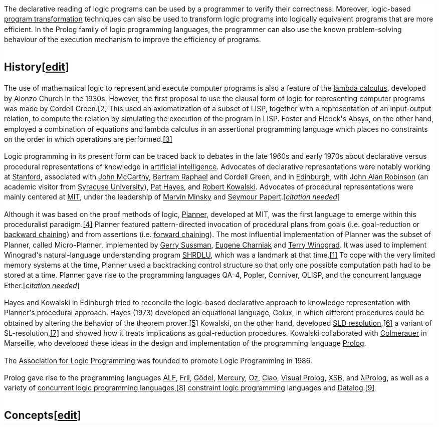 The declarative reading of logic programs can be used by a programmer to verify their correctness. Moreover, logic-based [program transformation][16] techniques can also be used to transform logic programs into logically equivalent programs that are more efficient. In the Prolog family of logic programming languages, the programmer can also use the known problem-solving behaviour of the execution mechanism to improve the efficiency of programs.

## History\[[edit][17]\]

The use of mathematical logic to represent and execute computer programs is also a feature of the [lambda calculus][18], developed by [Alonzo Church][19] in the 1930s. However, the first proposal to use the [clausal][20] form of logic for representing computer programs was made by [Cordell Green][21].[\[2\]][22] This used an axiomatization of a subset of [LISP][23], together with a representation of an input-output relation, to compute the relation by simulating the execution of the program in LISP. Foster and Elcock's [Absys][24], on the other hand, employed a combination of equations and lambda calculus in an assertional programming language which places no constraints on the order in which operations are performed.[\[3\]][25]

Logic programming in its present form can be traced back to debates in the late 1960s and early 1970s about declarative versus procedural representations of knowledge in [artificial intelligence][26]. Advocates of declarative representations were notably working at [Stanford][27], associated with [John McCarthy][28], [Bertram Raphael][29] and Cordell Green, and in [Edinburgh][30], with [John Alan Robinson][31] (an academic visitor from [Syracuse University][32]), [Pat Hayes][33], and [Robert Kowalski][34]. Advocates of procedural representations were mainly centered at [MIT][35], under the leadership of [Marvin Minsky][36] and [Seymour Papert][37].\[*[citation needed][38]*\]

Although it was based on the proof methods of logic, [Planner][39], developed at MIT, was the first language to emerge within this proceduralist paradigm.[\[4\]][40] Planner featured pattern-directed invocation of procedural plans from goals (i.e. goal-reduction or [backward chaining][41]) and from assertions (i.e. [forward chaining][42]). The most influential implementation of Planner was the subset of Planner, called Micro-Planner, implemented by [Gerry Sussman][43], [Eugene Charniak][44] and [Terry Winograd][45]. It was used to implement Winograd's natural-language understanding program [SHRDLU][46], which was a landmark at that time.[\[1\]][47] To cope with the very limited memory systems at the time, Planner used a backtracking control structure so that only one possible computation path had to be stored at a time. Planner gave rise to the programming languages QA-4, Popler, Conniver, QLISP, and the concurrent language Ether.\[*[citation needed][48]*\]

Hayes and Kowalski in Edinburgh tried to reconcile the logic-based declarative approach to knowledge representation with Planner's procedural approach. Hayes (1973) developed an equational language, Golux, in which different procedures could be obtained by altering the behavior of the theorem prover.[\[5\]][49] Kowalski, on the other hand, developed [SLD resolution][50],[\[6\]][51] a variant of SL-resolution,[\[7\]][52] and showed how it treats implications as goal-reduction procedures. Kowalski collaborated with [Colmerauer][53] in Marseille, who developed these ideas in the design and implementation of the programming language [Prolog][54].

The [Association for Logic Programming][55] was founded to promote Logic Programming in 1986.

Prolog gave rise to the programming languages [ALF][56], [Fril][57], [Gödel][58], [Mercury][59], [Oz][60], [Ciao][61], [Visual Prolog][62], [XSB][63], and [λProlog][64], as well as a variety of [concurrent logic programming languages][65],[\[8\]][66] [constraint logic programming][67] languages and [Datalog][68].[\[9\]][69]

## Concepts\[[edit][70]\]


[1]: https://en.wikipedia.org/wiki/Programming_paradigm "Programming paradigm"
[2]: https://en.wikipedia.org/wiki/Formal_logic "Formal logic"
[3]: https://en.wikipedia.org/wiki/Programming_language "Programming language"
[4]: https://en.wikipedia.org/wiki/Prolog "Prolog"
[5]: https://en.wikipedia.org/wiki/Answer_set_programming "Answer set programming"
[6]: https://en.wikipedia.org/wiki/Datalog "Datalog"
[7]: https://en.wikipedia.org/wiki/Clause_(logic) "Clause (logic)"
[8]: https://en.wikipedia.org/wiki/Atomic_formula "Atomic formula"
[9]: https://en.wikipedia.org/wiki/Horn_clause "Horn clause"
[10]: https://en.wikipedia.org/wiki/Non-monotonic_logic "Non-monotonic logic"
[11]: https://en.wikipedia.org/wiki/Declarative_programming "Declarative programming"
[12]: https://en.wikipedia.org/wiki/Procedural_programming "Procedural programming"
[13]: https://en.wikipedia.org/wiki/Terry_Winograd "Terry Winograd"
[14]: https://en.wikipedia.org/wiki/Logic_programming#cite_note-Winograd-1
[15]: https://en.wikipedia.org/wiki/Planner_(programming_language) "Planner (programming language)"
[16]: https://en.wikipedia.org/wiki/Program_transformation "Program transformation"
[17]: https://en.wikipedia.org/w/index.php?title=Logic_programming&action=edit&section=1 "Edit section: History"
[18]: https://en.wikipedia.org/wiki/Lambda_calculus "Lambda calculus"
[19]: https://en.wikipedia.org/wiki/Alonzo_Church "Alonzo Church"
[20]: https://en.wikipedia.org/wiki/Clausal_normal_form "Clausal normal form"
[21]: https://en.wikipedia.org/wiki/Cordell_Green "Cordell Green"
[22]: https://en.wikipedia.org/wiki/Logic_programming#cite_note-2
[23]: https://en.wikipedia.org/wiki/LISP "LISP"
[24]: https://en.wikipedia.org/wiki/Absys "Absys"
[25]: https://en.wikipedia.org/wiki/Logic_programming#cite_note-3
[26]: https://en.wikipedia.org/wiki/Artificial_intelligence "Artificial intelligence"
[27]: https://en.wikipedia.org/wiki/Stanford_University "Stanford University"
[28]: https://en.wikipedia.org/wiki/John_McCarthy_(computer_scientist) "John McCarthy (computer scientist)"
[29]: https://en.wikipedia.org/wiki/Bertram_Raphael "Bertram Raphael"
[30]: https://en.wikipedia.org/wiki/University_of_Edinburgh "University of Edinburgh"
[31]: https://en.wikipedia.org/wiki/John_Alan_Robinson "John Alan Robinson"
[32]: https://en.wikipedia.org/wiki/Syracuse_University "Syracuse University"
[33]: https://en.wikipedia.org/wiki/Patrick_J._Hayes "Patrick J. Hayes"
[34]: https://en.wikipedia.org/wiki/Robert_Kowalski "Robert Kowalski"
[35]: https://en.wikipedia.org/wiki/MIT "MIT"
[36]: https://en.wikipedia.org/wiki/Marvin_Minsky "Marvin Minsky"
[37]: https://en.wikipedia.org/wiki/Seymour_Papert "Seymour Papert"
[38]: https://en.wikipedia.org/wiki/Wikipedia:Citation_needed "Wikipedia:Citation needed"
[39]: https://en.wikipedia.org/wiki/Planner_(programming_language) "Planner (programming language)"
[40]: https://en.wikipedia.org/wiki/Logic_programming#cite_note-4
[41]: https://en.wikipedia.org/wiki/Backward_chaining "Backward chaining"
[42]: https://en.wikipedia.org/wiki/Forward_chaining "Forward chaining"
[43]: https://en.wikipedia.org/wiki/Gerald_Jay_Sussman "Gerald Jay Sussman"
[44]: https://en.wikipedia.org/wiki/Eugene_Charniak "Eugene Charniak"
[45]: https://en.wikipedia.org/wiki/Terry_Winograd "Terry Winograd"
[46]: https://en.wikipedia.org/wiki/SHRDLU "SHRDLU"
[47]: https://en.wikipedia.org/wiki/Logic_programming#cite_note-Winograd-1
[48]: https://en.wikipedia.org/wiki/Wikipedia:Citation_needed "Wikipedia:Citation needed"
[49]: https://en.wikipedia.org/wiki/Logic_programming#cite_note-5
[50]: https://en.wikipedia.org/wiki/SLD_resolution "SLD resolution"
[51]: https://en.wikipedia.org/wiki/Logic_programming#cite_note-Kowalski-6
[52]: https://en.wikipedia.org/wiki/Logic_programming#cite_note-7
[53]: https://en.wikipedia.org/wiki/Alain_Colmerauer "Alain Colmerauer"
[54]: https://en.wikipedia.org/wiki/Prolog "Prolog"
[55]: https://en.wikipedia.org/wiki/Association_for_Logic_Programming "Association for Logic Programming"
[56]: https://en.wikipedia.org/wiki/Algebraic_Logic_Functional_programming_language "Algebraic Logic Functional programming language"
[57]: https://en.wikipedia.org/wiki/Fril "Fril"
[58]: https://en.wikipedia.org/wiki/G%C3%B6del_(programming_language) "Gödel (programming language)"
[59]: https://en.wikipedia.org/wiki/Mercury_programming_language "Mercury programming language"
[60]: https://en.wikipedia.org/wiki/Oz_(programming_language) "Oz (programming language)"
[61]: https://en.wikipedia.org/wiki/Ciao_(programming_language) "Ciao (programming language)"
[62]: https://en.wikipedia.org/wiki/Visual_Prolog "Visual Prolog"
[63]: https://en.wikipedia.org/wiki/XSB "XSB"
[64]: https://en.wikipedia.org/wiki/%CE%9BProlog "ΛProlog"
[65]: https://en.wikipedia.org/wiki/Concurrent_logic_programming "Concurrent logic programming"
[66]: https://en.wikipedia.org/wiki/Logic_programming#cite_note-8
[67]: https://en.wikipedia.org/wiki/Constraint_logic_programming "Constraint logic programming"
[68]: https://en.wikipedia.org/wiki/Datalog "Datalog"
[69]: https://en.wikipedia.org/wiki/Logic_programming#cite_note-9
[70]: https://en.wikipedia.org/w/index.php?title=Logic_programming&action=edit&section=2 "Edit section: Concepts"
[71]: https://en.wikipedia.org/w/index.php?title=Logic_programming&action=edit&section=3 "Edit section: Semantics"
[72]: https://en.wikipedia.org/wiki/Robert_Kowalski "Robert Kowalski"
[73]: https://en.wikipedia.org/wiki/Model_theory "Model theory"
[74]: https://en.wikipedia.org/wiki/Fixed_point_(mathematics) "Fixed point (mathematics)"
[75]: https://en.wikipedia.org/wiki/Proof-theoretic_semantics "Proof-theoretic semantics"
[76]: https://en.wikipedia.org/wiki/Logic_programming#cite_note-10
[77]: https://en.wikipedia.org/w/index.php?title=Logic_programming&action=edit&section=4 "Edit section: Logic and control"
[78]: https://en.wikipedia.org/wiki/Logic_programming#cite_note-11
[79]: https://en.wikipedia.org/w/index.php?title=Logic_programming&action=edit&section=5 "Edit section: Problem solving"
[80]: https://en.wikipedia.org/wiki/And-or_tree "And-or tree"
[81]: https://en.wikipedia.org/wiki/Concurrent_logic_programming "Concurrent logic programming"
[82]: https://en.wikipedia.org/w/index.php?title=Logic_programming&action=edit&section=6 "Edit section: Negation as failure"
[83]: https://en.wikipedia.org/wiki/Horn_clause "Horn clause"
[84]: https://en.wikipedia.org/wiki/Negation_as_failure "Negation as failure"
[85]: https://en.wikipedia.org/wiki/Micro-Planner_(programming_language) "Micro-Planner (programming language)"
[86]: https://en.wikipedia.org/wiki/Prolog "Prolog"
[87]: https://en.wikipedia.org/wiki/Non-monotonic_logic "Non-monotonic logic"
[88]: https://en.wikipedia.org/wiki/Keith_Clark_(computer_scientist) "Keith Clark (computer scientist)"
[89]: https://en.wikipedia.org/wiki/Circumscription_(logic) "Circumscription (logic)"
[90]: https://en.wikipedia.org/wiki/Closed_world_assumption "Closed world assumption"
[91]: https://en.wikipedia.org/wiki/Stable_model_semantics "Stable model semantics"
[92]: https://en.wikipedia.org/wiki/Answer_set_programming "Answer set programming"
[93]: https://en.wikipedia.org/w/index.php?title=Logic_programming&action=edit&section=7 "Edit section: Knowledge representation"
[94]: https://en.wikipedia.org/wiki/Knowledge_representation "Knowledge representation"
[95]: https://en.wikipedia.org/wiki/Negation_as_failure "Negation as failure"
[96]: https://en.wikipedia.org/wiki/Non-monotonic_logic "Non-monotonic logic"
[97]: https://en.wikipedia.org/wiki/Situation_calculus "Situation calculus"
[98]: https://en.wikipedia.org/wiki/Event_calculus "Event calculus"
[99]: https://en.wikipedia.org/wiki/Logic_programming#cite_note-12
[100]: https://en.wikipedia.org/wiki/Logic_programming#cite_note-13
[101]: https://en.wikipedia.org/w/index.php?title=Logic_programming&action=edit&section=8 "Edit section: Variants and extensions"
[102]: https://en.wikipedia.org/w/index.php?title=Logic_programming&action=edit&section=9 "Edit section: Prolog"
[103]: https://en.wikipedia.org/wiki/Prolog "Prolog"
[104]: https://en.wikipedia.org/wiki/Alain_Colmerauer "Alain Colmerauer"
[105]: https://en.wikipedia.org/wiki/Marseille "Marseille"
[106]: https://en.wikipedia.org/wiki/Robert_Kowalski "Robert Kowalski"
[107]: https://en.wikipedia.org/wiki/Natural-language_understanding "Natural-language understanding"
[108]: https://en.wikipedia.org/wiki/Formal_grammars "Formal grammars"
[109]: https://en.wikipedia.org/wiki/SLD_resolution "SLD resolution"
[110]: https://en.wikipedia.org/wiki/Horn_clause "Horn clause"
[111]: https://en.wikipedia.org/wiki/SLD_resolution "SLD resolution"
[112]: https://en.wikipedia.org/wiki/Logic_programming#cite_note-Kowalski-6
[113]: https://en.wikipedia.org/wiki/Symbolic_programming "Symbolic programming"
[114]: https://en.wikipedia.org/wiki/Lisp_(programming_language) "Lisp (programming language)"
[115]: https://en.wikipedia.org/wiki/International_Organization_for_Standardization "International Organization for Standardization"
[116]: https://en.wikipedia.org/w/index.php?title=Logic_programming&action=edit&section=10 "Edit section: Abductive logic programming"
[117]: https://en.wikipedia.org/wiki/Abductive_logic_programming "Abductive logic programming"
[118]: https://en.wikipedia.org/wiki/Abductive_reasoning "Abductive reasoning"
[119]: https://en.wikipedia.org/w/index.php?title=Logic_programming&action=edit&section=11 "Edit section: Metalogic programming"
[120]: https://en.wikipedia.org/wiki/Object_language "Object language"
[121]: https://en.wiktionary.org/wiki/metalevel "wiktionary:metalevel"
[122]: https://en.wikipedia.org/wiki/Vanilla_(computing) "Vanilla (computing)"
[123]: https://en.wikipedia.org/wiki/Inference_rule "Inference rule"
[124]: https://en.wikipedia.org/w/index.php?title=Logic_programming&action=edit&section=12 "Edit section: Constraint logic programming"
[125]: https://en.wikipedia.org/wiki/Constraint_logic_programming "Constraint logic programming"
[126]: https://en.wikipedia.org/wiki/Constraint_solving "Constraint solving"
[127]: https://en.wikipedia.org/wiki/Civil_engineering "Civil engineering"
[128]: https://en.wikipedia.org/wiki/Mechanical_engineering "Mechanical engineering"
[129]: https://en.wikipedia.org/wiki/Digital_circuit "Digital circuit"
[130]: https://en.wikipedia.org/wiki/Automated_timetabling "Automated timetabling"
[131]: https://en.wikipedia.org/wiki/Air_traffic_control "Air traffic control"
[132]: https://en.wikipedia.org/wiki/Abductive_logic_programming "Abductive logic programming"
[133]: https://en.wikipedia.org/w/index.php?title=Logic_programming&action=edit&section=13 "Edit section: Concurrent logic programming"
[134]: https://en.wikipedia.org/wiki/Concurrent_programming "Concurrent programming"
[135]: https://en.wikipedia.org/wiki/Fifth_generation_computer "Fifth generation computer"
[136]: https://en.wikipedia.org/wiki/Logic_programming#cite_note-14
[137]: https://en.wikipedia.org/wiki/Horn_clauses "Horn clauses"
[138]: https://en.wikipedia.org/wiki/Guard_(computing) "Guard (computing)"
[139]: https://en.wikipedia.org/wiki/Actor_model "Actor model"
[140]: https://en.wikipedia.org/wiki/Indeterminacy_in_concurrent_computation "Indeterminacy in concurrent computation"
[141]: https://en.wikipedia.org/wiki/Logic_programming#cite_note-Hewitt-15
[142]: https://en.wikipedia.org/wiki/Wikipedia:Neutral_point_of_view "Wikipedia:Neutral point of view"
[143]: https://en.wikipedia.org/wiki/Talk:Logic_programming#Hewitt "Talk:Logic programming"
[144]: https://en.wikipedia.org/w/index.php?title=Logic_programming&action=edit&section=14 "Edit section: Concurrent constraint logic programming"
[145]: https://en.wikipedia.org/wiki/Concurrent_constraint_logic_programming "Concurrent constraint logic programming"
[146]: https://en.wikipedia.org/wiki/Constraint_logic_programming "Constraint logic programming"
[147]: https://en.wikipedia.org/w/index.php?title=Logic_programming&action=edit&section=15 "Edit section: Inductive logic programming"
[148]: https://en.wikipedia.org/wiki/Machine_learning "Machine learning"
[149]: https://en.wikipedia.org/wiki/Statistical_relational_learning "Statistical relational learning"
[150]: https://en.wikipedia.org/wiki/Probabilistic_inductive_logic_programming "Probabilistic inductive logic programming"
[151]: https://en.wikipedia.org/w/index.php?title=Logic_programming&action=edit&section=16 "Edit section: Higher-order logic programming"
[152]: https://en.wikipedia.org/wiki/Higher-order_programming "Higher-order programming"
[153]: https://en.wikipedia.org/wiki/Higher-order_logic "Higher-order logic"
[154]: https://en.wikipedia.org/wiki/HiLog "HiLog"
[155]: https://en.wikipedia.org/wiki/%CE%9BProlog "ΛProlog"
[156]: https://en.wikipedia.org/w/index.php?title=Logic_programming&action=edit&section=17 "Edit section: Linear logic programming"
[157]: https://en.wikipedia.org/wiki/Linear_logic "Linear logic"
[158]: https://en.wikipedia.org/wiki/Logic_programming#cite_note-16
[159]: https://en.wikipedia.org/wiki/Logic_programming#cite_note-17
[160]: https://en.wikipedia.org/w/index.php?title=Logic_programming&action=edit&section=18 "Edit section: Object-oriented logic programming"
[161]: https://en.wikipedia.org/wiki/F-logic "F-logic"
[162]: https://en.wikipedia.org/wiki/Logtalk "Logtalk"
[163]: https://en.wikipedia.org/w/index.php?title=Logic_programming&action=edit&section=19 "Edit section: Transaction logic programming"
[164]: https://en.wikipedia.org/wiki/Transaction_logic "Transaction logic"
[165]: https://en.wikipedia.org/wiki/Flora-2 "Flora-2"
[166]: https://en.wikipedia.org/wiki/Transaction_logic "Transaction logic"
[167]: https://en.wikipedia.org/w/index.php?title=Logic_programming&action=edit&section=20 "Edit section: See also"
[168]: https://en.wikipedia.org/wiki/Automated_theorem_proving "Automated theorem proving"
[169]: https://en.wikipedia.org/wiki/Constraint_logic_programming "Constraint logic programming"
[170]: https://en.wikipedia.org/wiki/Control_theory "Control theory"
[171]: https://en.wikipedia.org/wiki/Datalog "Datalog"
[172]: https://en.wikipedia.org/wiki/Fril "Fril"
[173]: https://en.wikipedia.org/wiki/Functional_programming "Functional programming"
[174]: https://en.wikipedia.org/wiki/Fuzzy_logic "Fuzzy logic"
[175]: https://en.wikipedia.org/wiki/Inductive_logic_programming "Inductive logic programming"
[176]: https://en.wikipedia.org/wiki/Logic_in_computer_science "Logic in computer science"
[177]: https://en.wikipedia.org/wiki/Formal_methods "Formal methods"
[178]: https://en.wikipedia.org/wiki/Category:Logic_programming_languages "Category:Logic programming languages"
[179]: https://en.wikipedia.org/wiki/Programmable_logic_controller "Programmable logic controller"
[180]: https://en.wikipedia.org/wiki/R%2B%2B "R++"
[181]: https://en.wikipedia.org/wiki/Reasoning_system "Reasoning system"
[182]: https://en.wikipedia.org/wiki/Rule-based_machine_learning "Rule-based machine learning"
[183]: https://en.wikipedia.org/wiki/Satisfiability "Satisfiability"
[184]: https://en.wikipedia.org/wiki/Boolean_satisfiability_problem "Boolean satisfiability problem"
[185]: https://en.wikipedia.org/wiki/Linear_logic "Linear logic"
[186]: https://en.wikipedia.org/w/index.php?title=Logic_programming&action=edit&section=21 "Edit section: Citations"
[187]: https://en.wikipedia.org/wiki/Logic_programming#cite_ref-Winograd_1-0
[188]: https://en.wikipedia.org/wiki/Logic_programming#cite_ref-Winograd_1-1
[189]: https://en.wikipedia.org/wiki/Doi_(identifier) "Doi (identifier)"
[190]: https://doi.org/10.1016%2F0010-0285%2872%2990002-3
[191]: https://en.wikipedia.org/wiki/Logic_programming#cite_ref-2 "Jump up"
[192]: http://www.dtic.mil/get-tr-doc/pdf?AD=ADA459656
[193]: https://en.wikipedia.org/wiki/Logic_programming#cite_ref-3 "Jump up"
[194]: https://en.wikipedia.org/wiki/Logic_programming#cite_ref-4 "Jump up"
[195]: https://en.wikipedia.org/wiki/Logic_programming#cite_ref-5 "Jump up"
[196]: https://en.wikipedia.org/wiki/Logic_programming#cite_ref-Kowalski_6-0
[197]: https://en.wikipedia.org/wiki/Logic_programming#cite_ref-Kowalski_6-1
[198]: http://www.doc.ic.ac.uk/~rak/papers/IFIP%2074.pdf
[199]: https://en.wikipedia.org/wiki/Logic_programming#cite_ref-7 "Jump up"
[200]: http://www.doc.ic.ac.uk/~rak/papers/sl.pdf
[201]: https://en.wikipedia.org/wiki/Logic_programming#cite_ref-8 "Jump up"
[202]: http://www.dtic.mil/dtic/tr/fulltext/u2/a213958.pdf
[203]: http://www.dtic.mil/get-tr-doc/pdf?AD=ADA213958
[204]: https://en.wikipedia.org/wiki/Doi_(identifier) "Doi (identifier)"
[205]: https://doi.org/10.1145%2F72551.72555
[206]: https://en.wikipedia.org/wiki/S2CID_(identifier) "S2CID (identifier)"
[207]: https://api.semanticscholar.org/CorpusID:2497630
[208]: https://en.wikipedia.org/wiki/Logic_programming#cite_ref-9 "Jump up"
[209]: http://www.fdi.ucm.es/profesor/fernan/fsp/SCG11a.pdf
[210]: https://en.wikipedia.org/wiki/Logic_programming#cite_ref-10 "Jump up"
[211]: https://en.wikipedia.org/wiki/Logic_programming#cite_ref-11 "Jump up"
[212]: https://en.wikipedia.org/wiki/Doi_(identifier) "Doi (identifier)"
[213]: https://doi.org/10.1145%2F359131.359136
[214]: https://en.wikipedia.org/wiki/S2CID_(identifier) "S2CID (identifier)"
[215]: https://api.semanticscholar.org/CorpusID:2509896
[216]: https://en.wikipedia.org/wiki/Logic_programming#cite_ref-12 "Jump up"
[217]: http://www.cs.uu.nl/groups/IS/archive/henry/ReviewLogicAndLawRevised.pdf
[218]: https://en.wikipedia.org/wiki/Logic_programming#cite_ref-13 "Jump up"
[219]: http://www.doc.ic.ac.uk/~rak/papers/British%20Nationality%20Act.pdf
[220]: https://en.wikipedia.org/wiki/Logic_programming#cite_ref-14 "Jump up"
[221]: https://en.wikipedia.org/wiki/Logic_programming#cite_ref-Hewitt_15-0 "Jump up"
[222]: https://hal.archives-ouvertes.fr/hal-01148496v6/document
[223]: https://en.wikipedia.org/wiki/Logic_programming#cite_ref-16 "Jump up"
[224]: http://repository.upenn.edu/cgi/viewcontent.cgi?article=1540&context=cis_reports
[225]: https://en.wikipedia.org/wiki/Logic_programming#cite_ref-17 "Jump up"
[226]: https://en.wikipedia.org/wiki/Akinori_Yonezawa "Akinori Yonezawa"
[227]: http://citeseerx.ist.psu.edu/viewdoc/download?doi=10.1.1.42.8749&rep=rep1&type=pdf
[228]: https://en.wikipedia.org/w/index.php?title=Logic_programming&action=edit&section=22 "Edit section: Sources"
[229]: https://en.wikipedia.org/w/index.php?title=Logic_programming&action=edit&section=23 "Edit section: General introductions"
[230]: http://redwood.cs.ttu.edu/~mgelfond/PAPERS/survey.pdf
[231]: https://en.wikipedia.org/wiki/Doi_(identifier) "Doi (identifier)"
[232]: https://doi.org/10.1016%2F0743-1066%2894%2990025-6
[233]: http://www.doc.ic.ac.uk/~rak/papers/the%20early%20years.pdf
[234]: https://en.wikipedia.org/wiki/Doi_(identifier) "Doi (identifier)"
[235]: https://doi.org/10.1145%2F35043.35046
[236]: https://en.wikipedia.org/wiki/S2CID_(identifier) "S2CID (identifier)"
[237]: https://api.semanticscholar.org/CorpusID:12259230
[238]: http://www.doc.ic.ac.uk/~rak/papers/the%20early%20years.pdf
[239]: https://en.wikipedia.org/w/index.php?title=Logic_programming&action=edit&section=24 "Edit section: Other sources"
[240]: https://repository.upenn.edu/cis_reports/711
[241]: https://en.wikipedia.org/wiki/Doi_(identifier) "Doi (identifier)"
[242]: https://doi.org/10.1016%2F0168-0072%2891%2990068-W
[243]: https://dl.acm.org/doi/abs/10.1145/365691.365960
[244]: https://en.wikipedia.org/wiki/Dov_Gabbay "Dov Gabbay"
[245]: https://www.worldcat.org/title/handbook-of-logic-in-artificial-intelligence-and-logic-programming/oclc/26300491
[246]: https://en.wikipedia.org/w/index.php?title=Logic_programming&action=edit&section=25 "Edit section: Further reading"
[247]: https://www.ijcai.org/Proceedings/71/Papers/014%20A.pdf
[248]: https://web.archive.org/web/20170102172145/https://pdfs.semanticscholar.org/9993/ec68770faaab132da6945492b0e4ad07eb7b.pdf
[249]: http://cmpe.emu.edu.tr/bayram/courses/531/forpresentation/p374-dantsin.pdf
[250]: http://www.ida.liu.se/~ulfni/lpp/
[251]: https://en.wikipedia.org/w/index.php?title=Logic_programming&action=edit&section=26 "Edit section: External links"
[252]: https://web.archive.org/web/20050828194751/http://vl.fmnet.info/logic-prog/
[253]: http://liinwww.ira.uka.de/bibliography/LogicProgramming/
[254]: http://www.logicprogramming.org/
[255]: http://www.cs.kuleuven.be/~dtai/projects/ALP/TPLP/
[256]: https://web.archive.org/web/20090108012954/http://www.mpprogramming.com/Cpp/
[257]: http://www.mozart-oz.org/documentation/tutorial/node12.html
[258]: https://en.wikipedia.org/wiki/Oz_programming_language "Oz programming language"
[259]: http://www.pdc.dk/
[260]: http://docs.racket-lang.org/racklog/